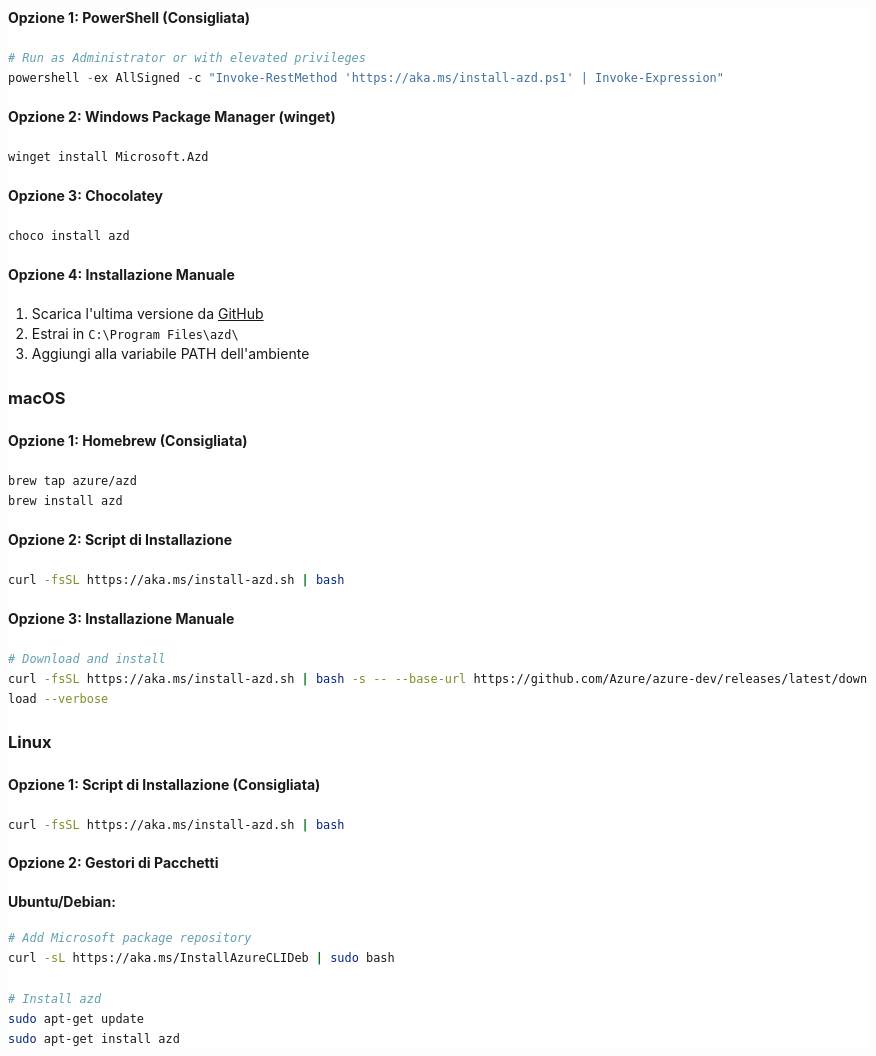 #### Opzione 1: PowerShell (Consigliata)
```powershell
# Run as Administrator or with elevated privileges
powershell -ex AllSigned -c "Invoke-RestMethod 'https://aka.ms/install-azd.ps1' | Invoke-Expression"
```

#### Opzione 2: Windows Package Manager (winget)
```cmd
winget install Microsoft.Azd
```

#### Opzione 3: Chocolatey
```cmd
choco install azd
```

#### Opzione 4: Installazione Manuale
1. Scarica l'ultima versione da [GitHub](https://github.com/Azure/azure-dev/releases)
2. Estrai in `C:\Program Files\azd\`
3. Aggiungi alla variabile PATH dell'ambiente

### macOS

#### Opzione 1: Homebrew (Consigliata)
```bash
brew tap azure/azd
brew install azd
```

#### Opzione 2: Script di Installazione
```bash
curl -fsSL https://aka.ms/install-azd.sh | bash
```

#### Opzione 3: Installazione Manuale
```bash
# Download and install
curl -fsSL https://aka.ms/install-azd.sh | bash -s -- --base-url https://github.com/Azure/azure-dev/releases/latest/download --verbose
```

### Linux

#### Opzione 1: Script di Installazione (Consigliata)
```bash
curl -fsSL https://aka.ms/install-azd.sh | bash
```

#### Opzione 2: Gestori di Pacchetti

**Ubuntu/Debian:**
```bash
# Add Microsoft package repository
curl -sL https://aka.ms/InstallAzureCLIDeb | sudo bash

# Install azd
sudo apt-get update
sudo apt-get install azd
```
